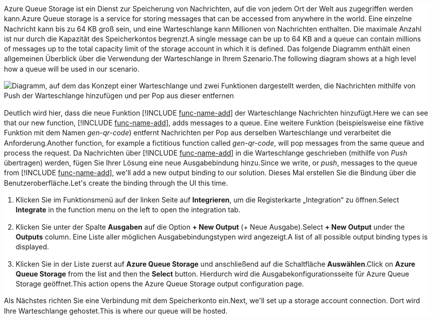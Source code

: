 <span data-ttu-id="b3e36-195">Azure Queue Storage ist ein Dienst zur Speicherung von Nachrichten, auf die von jedem Ort der Welt aus zugegriffen werden kann.</span><span class="sxs-lookup"><span data-stu-id="b3e36-195">Azure Queue storage is a service for storing messages that can be accessed from anywhere in the world.</span></span> <span data-ttu-id="b3e36-196">Eine einzelne Nachricht kann bis zu 64 KB groß sein, und eine Warteschlange kann Millionen von Nachrichten enthalten. Die maximale Anzahl ist nur durch die Kapazität des Speicherkontos begrenzt.</span><span class="sxs-lookup"><span data-stu-id="b3e36-196">A single message can be up to 64 KB and a queue can contain millions of messages up to the total capacity limit of the storage account in which it is defined.</span></span> <span data-ttu-id="b3e36-197">Das folgende Diagramm enthält einen allgemeinen Überblick über die Verwendung der Warteschlange in Ihrem Szenario.</span><span class="sxs-lookup"><span data-stu-id="b3e36-197">The following diagram shows at a high level how a queue will be used in our scenario.</span></span>

![Diagramm, auf dem das Konzept einer Warteschlange und zwei Funktionen dargestellt werden, die Nachrichten mithilfe von Push der Warteschlange hinzufügen und per Pop aus dieser entfernen](../media-draft/q-logical-small.png)

<span data-ttu-id="b3e36-199">Deutlich wird hier, dass die neue Funktion [!INCLUDE [func-name-add](./func-name-add.md)] der Warteschlange Nachrichten hinzufügt.</span><span class="sxs-lookup"><span data-stu-id="b3e36-199">Here we can see that our new function, [!INCLUDE [func-name-add](./func-name-add.md)], adds messages to a queue.</span></span> <span data-ttu-id="b3e36-200">Eine weitere Funktion (beispielsweise eine fiktive Funktion mit dem Namen *gen-qr-code*) entfernt Nachrichten per Pop aus derselben Warteschlange und verarbeitet die Anforderung.</span><span class="sxs-lookup"><span data-stu-id="b3e36-200">Another function, for example a fictitious function called *gen-qr-code*, will pop messages from the same queue and process the request.</span></span>  <span data-ttu-id="b3e36-201">Da Nachrichten über [!INCLUDE [func-name-add](./func-name-add.md)] in die Warteschlange geschrieben (mithilfe von *Push* übertragen) werden, fügen Sie Ihrer Lösung eine neue Ausgabebindung hinzu.</span><span class="sxs-lookup"><span data-stu-id="b3e36-201">Since we write, or *push*, messages to the queue from [!INCLUDE [func-name-add](./func-name-add.md)], we'll add a new  output binding to our solution.</span></span> <span data-ttu-id="b3e36-202">Dieses Mal erstellen Sie die Bindung über die Benutzeroberfläche.</span><span class="sxs-lookup"><span data-stu-id="b3e36-202">Let's create the binding through the UI this time.</span></span>

1. <span data-ttu-id="b3e36-203">Klicken Sie im Funktionsmenü auf der linken Seite auf **Integrieren**, um die Registerkarte „Integration“ zu öffnen.</span><span class="sxs-lookup"><span data-stu-id="b3e36-203">Select **Integrate** in the function menu on the left to open the integration tab.</span></span>

2. <span data-ttu-id="b3e36-204">Klicken Sie unter der Spalte **Ausgaben** auf die Option **+ New Output** (+ Neue Ausgabe).</span><span class="sxs-lookup"><span data-stu-id="b3e36-204">Select **+ New Output** under the **Outputs** column.</span></span> <span data-ttu-id="b3e36-205">Eine Liste aller möglichen Ausgabebindungstypen wird angezeigt.</span><span class="sxs-lookup"><span data-stu-id="b3e36-205">A list of all possible output binding types is displayed.</span></span>

3. <span data-ttu-id="b3e36-206">Klicken Sie in der Liste zuerst auf **Azure Queue Storage** und anschließend auf die Schaltfläche **Auswählen**.</span><span class="sxs-lookup"><span data-stu-id="b3e36-206">Click on **Azure Queue Storage** from the list and then the **Select** button.</span></span> <span data-ttu-id="b3e36-207">Hierdurch wird die Ausgabekonfigurationsseite für Azure Queue Storage geöffnet.</span><span class="sxs-lookup"><span data-stu-id="b3e36-207">This action opens the Azure Queue Storage output configuration page.</span></span>

<span data-ttu-id="b3e36-208">Als Nächstes richten Sie eine Verbindung mit dem Speicherkonto ein.</span><span class="sxs-lookup"><span data-stu-id="b3e36-208">Next, we'll set up a storage account connection.</span></span> <span data-ttu-id="b3e36-209">Dort wird Ihre Warteschlange gehostet.</span><span class="sxs-lookup"><span data-stu-id="b3e36-209">This is where our queue will be hosted.</span></span>
